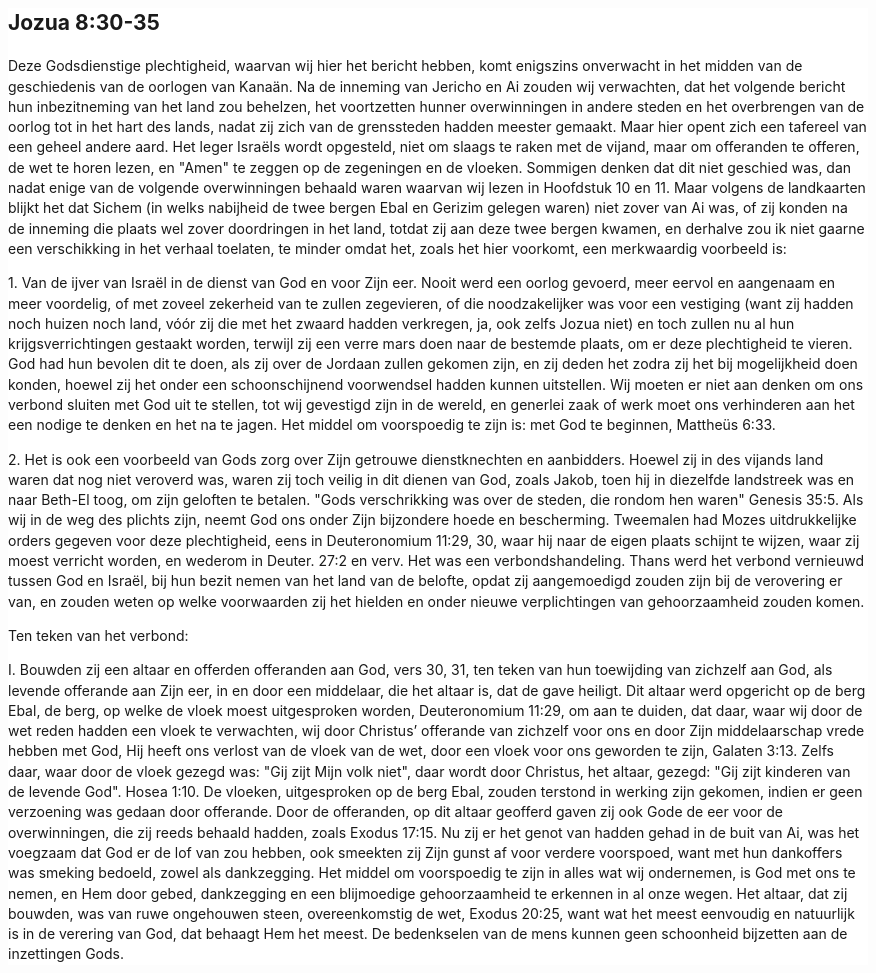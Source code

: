## Jozua 8:30-35 

Deze Godsdienstige plechtigheid, waarvan wij hier het bericht hebben, komt enigszins onverwacht in het midden van de geschiedenis van de oorlogen van Kanaän. Na de inneming van Jericho en Ai zouden wij verwachten, dat het volgende bericht hun inbezitneming van het land zou behelzen, het voortzetten hunner overwinningen in andere steden en het overbrengen van de oorlog tot in het hart des lands, nadat zij zich van de grenssteden hadden meester gemaakt. Maar hier opent zich een tafereel van een geheel andere aard. Het leger Israëls wordt opgesteld, niet om slaags te raken met de vijand, maar om offeranden te offeren, de wet te horen lezen, en "Amen" te zeggen op de zegeningen en de vloeken. Sommigen denken dat dit niet geschied was, dan nadat enige van de volgende overwinningen behaald waren waarvan wij lezen in Hoofdstuk 10 en 11. Maar volgens de landkaarten blijkt het dat Sichem (in welks nabijheid de twee bergen Ebal en Gerizim gelegen waren) niet zover van Ai was, of zij konden na de inneming die plaats wel zover doordringen in het land, totdat zij aan deze twee bergen kwamen, en derhalve zou ik niet gaarne een verschikking in het verhaal toelaten, te minder omdat het, zoals het hier voorkomt, een merkwaardig voorbeeld is:

1\. Van de ijver van Israël in de dienst van God en voor Zijn eer. Nooit werd een oorlog gevoerd, meer eervol en aangenaam en meer voordelig, of met zoveel zekerheid van te zullen zegevieren, of die noodzakelijker was voor een vestiging (want zij hadden noch huizen noch land, vóór zij die met het zwaard hadden verkregen, ja, ook zelfs Jozua niet) en toch zullen nu al hun krijgsverrichtingen gestaakt worden, terwijl zij een verre mars doen naar de bestemde plaats, om er deze plechtigheid te vieren. God had hun bevolen dit te doen, als zij over de Jordaan zullen gekomen zijn, en zij deden het zodra zij het bij mogelijkheid doen konden, hoewel zij het onder een schoonschijnend voorwendsel hadden kunnen uitstellen. Wij moeten er niet aan denken om ons verbond sluiten met God uit te stellen, tot wij gevestigd zijn in de wereld, en generlei zaak of werk moet ons verhinderen aan het een nodige te denken en het na te jagen. Het middel om voorspoedig te zijn is: met God te beginnen, Mattheüs 6:33. 

2\. Het is ook een voorbeeld van Gods zorg over Zijn getrouwe dienstknechten en aanbidders. Hoewel zij in des vijands land waren dat nog niet veroverd was, waren zij toch veilig in dit dienen van God, zoals Jakob, toen hij in diezelfde landstreek was en naar Beth-El toog, om zijn geloften te betalen. "Gods verschrikking was over de steden, die rondom hen waren" Genesis 35:5. Als wij in de weg des plichts zijn, neemt God ons onder Zijn bijzondere hoede en bescherming. 
Tweemalen had Mozes uitdrukkelijke orders gegeven voor deze plechtigheid, eens in Deuteronomium 11:29, 30, waar hij naar de eigen plaats schijnt te wijzen, waar zij moest verricht worden, en wederom in Deuter. 27:2 en verv. Het was een verbondshandeling. Thans werd het verbond vernieuwd tussen God en Israël, bij hun bezit nemen van het land van de belofte, opdat zij aangemoedigd zouden zijn bij de verovering er van, en zouden weten op welke voorwaarden zij het hielden en onder nieuwe verplichtingen van gehoorzaamheid zouden komen. 

Ten teken van het verbond:

I. Bouwden zij een altaar en offerden offeranden aan God, vers 30, 31, ten teken van hun toewijding van zichzelf aan God, als levende offerande aan Zijn eer, in en door een middelaar, die het altaar is, dat de gave heiligt. Dit altaar werd opgericht op de berg Ebal, de berg, op welke de vloek moest uitgesproken worden, Deuteronomium 11:29, om aan te duiden, dat daar, waar wij door de wet reden hadden een vloek te verwachten, wij door Christus’ offerande van zichzelf voor ons en door Zijn middelaarschap vrede hebben met God, Hij heeft ons verlost van de vloek van de wet, door een vloek voor ons geworden te zijn, Galaten 3:13. Zelfs daar, waar door de vloek gezegd was: "Gij zijt Mijn volk niet", daar wordt door Christus, het altaar, gezegd: "Gij zijt kinderen van de levende God". Hosea 1:10. De vloeken, uitgesproken op de berg Ebal, zouden terstond in werking zijn gekomen, indien er geen verzoening was gedaan door offerande. Door de offeranden, op dit altaar geofferd gaven zij ook Gode de eer voor de overwinningen, die zij reeds behaald hadden, zoals Exodus 17:15. Nu zij er het genot van hadden gehad in de buit van Ai, was het voegzaam dat God er de lof van zou hebben, ook smeekten zij Zijn gunst af voor verdere voorspoed, want met hun dankoffers was smeking bedoeld, zowel als dankzegging. Het middel om voorspoedig te zijn in alles wat wij ondernemen, is God met ons te nemen, en Hem door gebed, dankzegging en een blijmoedige gehoorzaamheid te erkennen in al onze wegen. Het altaar, dat zij bouwden, was van ruwe ongehouwen steen, overeenkomstig de wet, Exodus 20:25, want wat het meest eenvoudig en natuurlijk is in de verering van God, dat behaagt Hem het meest. De bedenkselen van de mens kunnen geen schoonheid bijzetten aan de inzettingen Gods. 
